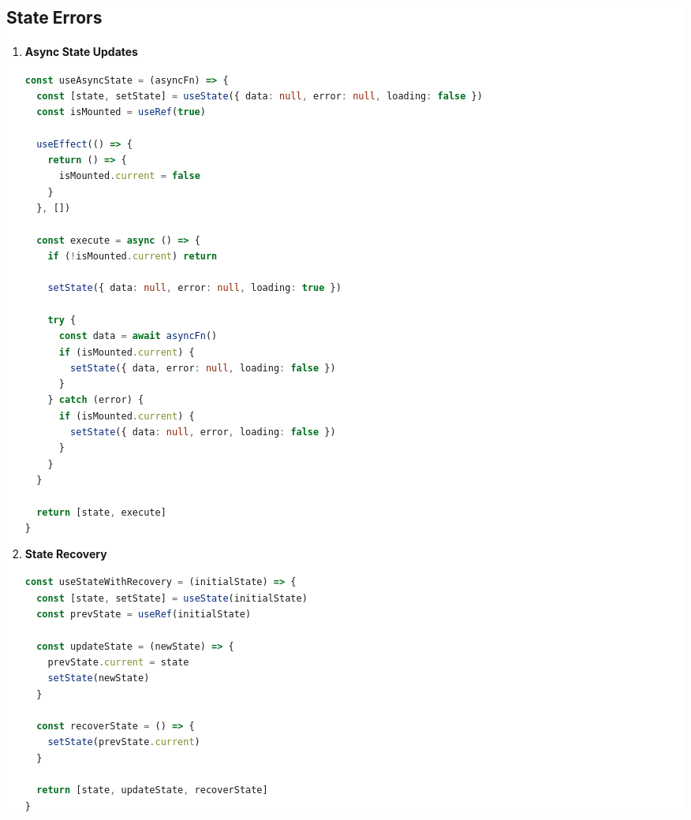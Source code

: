 ## State Errors

1. **Async State Updates**
   ```typescript
   const useAsyncState = (asyncFn) => {
     const [state, setState] = useState({ data: null, error: null, loading: false })
     const isMounted = useRef(true)

     useEffect(() => {
       return () => {
         isMounted.current = false
       }
     }, [])

     const execute = async () => {
       if (!isMounted.current) return
       
       setState({ data: null, error: null, loading: true })
       
       try {
         const data = await asyncFn()
         if (isMounted.current) {
           setState({ data, error: null, loading: false })
         }
       } catch (error) {
         if (isMounted.current) {
           setState({ data: null, error, loading: false })
         }
       }
     }

     return [state, execute]
   }
   ```

2. **State Recovery**
   ```typescript
   const useStateWithRecovery = (initialState) => {
     const [state, setState] = useState(initialState)
     const prevState = useRef(initialState)

     const updateState = (newState) => {
       prevState.current = state
       setState(newState)
     }

     const recoverState = () => {
       setState(prevState.current)
     }

     return [state, updateState, recoverState]
   }
   ```
